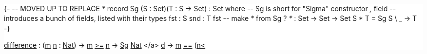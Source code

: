   <a id="6448" class="Comment">{- -- MOVED UP TO REPLACE _*_
  record Sg (S : Set)(T : S -&gt; Set) : Set where  -- Sg is short for &quot;Sigma&quot;
    constructor _,_
    field -- introduces a bunch of fields, listed with their types
      fst : S
      snd : T fst
  -- make _*_ from Sg ?
  _*_ : Set -&gt; Set -&gt; Set
  S * T = Sg S \ _ -&gt; T
  -}</a>

  <a id="Lec1Done.difference"></a><a id="6755" href="{% endraw %}{% link _posts/2018-06-30-learning-Functional-Programming.md %}{% raw %}#6755" class="Function">difference</a> <a id="6766" class="Symbol">:</a> <a id="6768" class="Symbol">(</a><a id="6769" href="{% endraw %}{% link _posts/2018-06-30-learning-Functional-Programming.md %}{% raw %}#6769" class="Bound">m</a> <a id="6771" href="{% endraw %}{% link _posts/2018-06-30-learning-Functional-Programming.md %}{% raw %}#6771" class="Bound">n</a> <a id="6773" class="Symbol">:</a> <a id="6775" href="{% endraw %}{% link _posts/2018-06-30-learning-Functional-Programming.md %}{% raw %}#4242" class="Datatype">Nat</a><a id="6778" class="Symbol">)</a> <a id="6780" class="Symbol">-&gt;</a> <a id="6783" href="{% endraw %}{% link _posts/2018-06-30-learning-Functional-Programming.md %}{% raw %}#6769" class="Bound">m</a> <a id="6785" href="{% endraw %}{% link _posts/2018-06-30-learning-Functional-Programming.md %}{% raw %}#5785" class="Function Operator">&gt;=</a> <a id="6788" href="{% endraw %}{% link _posts/2018-06-30-learning-Functional-Programming.md %}{% raw %}#6771" class="Bound">n</a> <a id="6790" class="Symbol">-&gt;</a> <a id="6793" href="{% endraw %}{% link _posts/2018-06-30-learning-Functional-Programming.md %}{% raw %}#1815" class="Record">Sg</a> <a id="6796" href="{% endraw %}{% link _posts/2018-06-30-learning-Functional-Programming.md %}{% raw %}#4242" class="Datatype">Nat</a> <a id="6800" class="Symbol">\</a> <a id="6802" href="{% endraw %}{% link _posts/2018-06-30-learning-Functional-Programming.md %}{% raw %}#6802" class="Bound">d</a> <a id="6804" class="Symbol">-&gt;</a> <a id="6807" href="{% endraw %}{% link _posts/2018-06-30-learning-Functional-Programming.md %}{% raw %}#6769" class="Bound">m</a> <a id="6809" href="{% endraw %}{% link _posts/2018-06-30-learning-Functional-Programming.md %}{% raw %}#4806" class="Datatype Operator">==</a> <a id="6812" class="Symbol">(</a><a id="6813" href="{% endraw %}{% link _posts/2018-06-30-learning-Functional-Programming.md %}{% raw %}#6771" class="Bound">n<